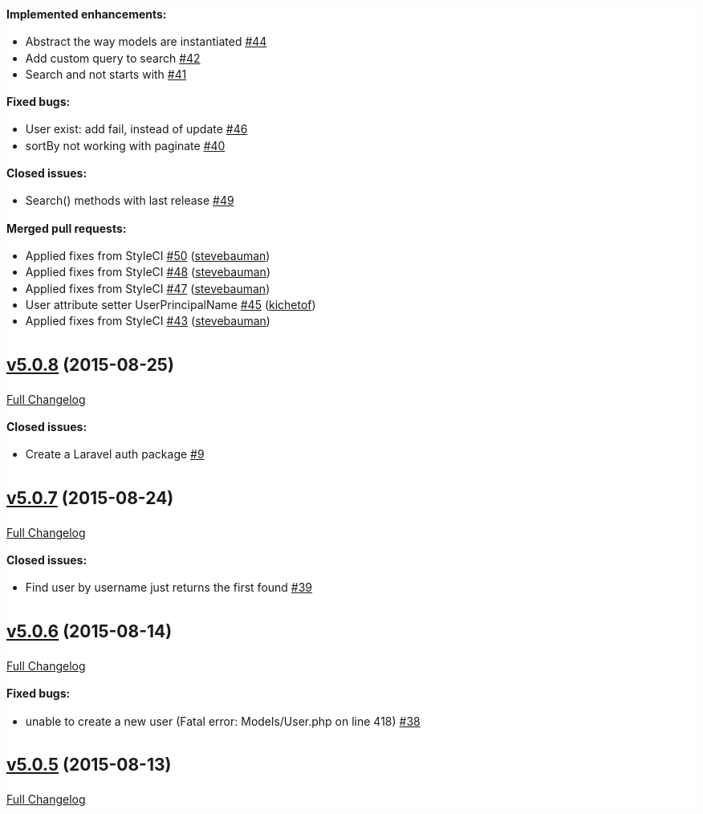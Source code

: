 **Implemented enhancements:**

- Abstract the way models are instantiated [\#44](https://github.com/Adldap2/Adldap2/issues/44)
- Add custom query to search [\#42](https://github.com/Adldap2/Adldap2/issues/42)
- Search and not starts with [\#41](https://github.com/Adldap2/Adldap2/issues/41)

**Fixed bugs:**

- User exist: add fail, instead of update [\#46](https://github.com/Adldap2/Adldap2/issues/46)
- sortBy not working with paginate [\#40](https://github.com/Adldap2/Adldap2/issues/40)

**Closed issues:**

- Search\(\) methods with last release [\#49](https://github.com/Adldap2/Adldap2/issues/49)

**Merged pull requests:**

- Applied fixes from StyleCI [\#50](https://github.com/Adldap2/Adldap2/pull/50) ([stevebauman](https://github.com/stevebauman))
- Applied fixes from StyleCI [\#48](https://github.com/Adldap2/Adldap2/pull/48) ([stevebauman](https://github.com/stevebauman))
- Applied fixes from StyleCI [\#47](https://github.com/Adldap2/Adldap2/pull/47) ([stevebauman](https://github.com/stevebauman))
- User attribute setter UserPrincipalName [\#45](https://github.com/Adldap2/Adldap2/pull/45) ([kichetof](https://github.com/kichetof))
- Applied fixes from StyleCI [\#43](https://github.com/Adldap2/Adldap2/pull/43) ([stevebauman](https://github.com/stevebauman))

## [v5.0.8](https://github.com/Adldap2/Adldap2/tree/v5.0.8) (2015-08-25)
[Full Changelog](https://github.com/Adldap2/Adldap2/compare/v5.0.7...v5.0.8)

**Closed issues:**

- Create a Laravel auth package [\#9](https://github.com/Adldap2/Adldap2/issues/9)

## [v5.0.7](https://github.com/Adldap2/Adldap2/tree/v5.0.7) (2015-08-24)
[Full Changelog](https://github.com/Adldap2/Adldap2/compare/v5.0.6...v5.0.7)

**Closed issues:**

- Find user by username just returns the first found [\#39](https://github.com/Adldap2/Adldap2/issues/39)

## [v5.0.6](https://github.com/Adldap2/Adldap2/tree/v5.0.6) (2015-08-14)
[Full Changelog](https://github.com/Adldap2/Adldap2/compare/v5.0.5...v5.0.6)

**Fixed bugs:**

- unable to create a new user \(Fatal error: Models/User.php on line 418\) [\#38](https://github.com/Adldap2/Adldap2/issues/38)

## [v5.0.5](https://github.com/Adldap2/Adldap2/tree/v5.0.5) (2015-08-13)
[Full Changelog](https://github.com/Adldap2/Adldap2/compare/v5.0.4...v5.0.5)
